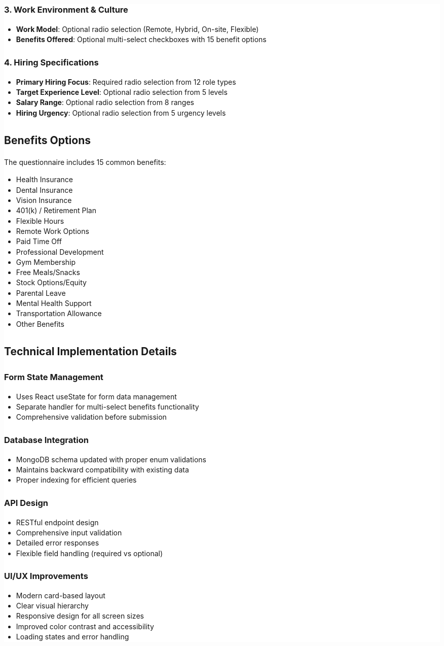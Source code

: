 ### 3. Work Environment & Culture
- **Work Model**: Optional radio selection (Remote, Hybrid, On-site, Flexible)
- **Benefits Offered**: Optional multi-select checkboxes with 15 benefit options

### 4. Hiring Specifications
- **Primary Hiring Focus**: Required radio selection from 12 role types
- **Target Experience Level**: Optional radio selection from 5 levels
- **Salary Range**: Optional radio selection from 8 ranges
- **Hiring Urgency**: Optional radio selection from 5 urgency levels

## Benefits Options
The questionnaire includes 15 common benefits:
- Health Insurance
- Dental Insurance
- Vision Insurance
- 401(k) / Retirement Plan
- Flexible Hours
- Remote Work Options
- Paid Time Off
- Professional Development
- Gym Membership
- Free Meals/Snacks
- Stock Options/Equity
- Parental Leave
- Mental Health Support
- Transportation Allowance
- Other Benefits

## Technical Implementation Details

### Form State Management
- Uses React useState for form data management
- Separate handler for multi-select benefits functionality
- Comprehensive validation before submission

### Database Integration
- MongoDB schema updated with proper enum validations
- Maintains backward compatibility with existing data
- Proper indexing for efficient queries

### API Design
- RESTful endpoint design
- Comprehensive input validation
- Detailed error responses
- Flexible field handling (required vs optional)

### UI/UX Improvements
- Modern card-based layout
- Clear visual hierarchy
- Responsive design for all screen sizes
- Improved color contrast and accessibility
- Loading states and error handling
